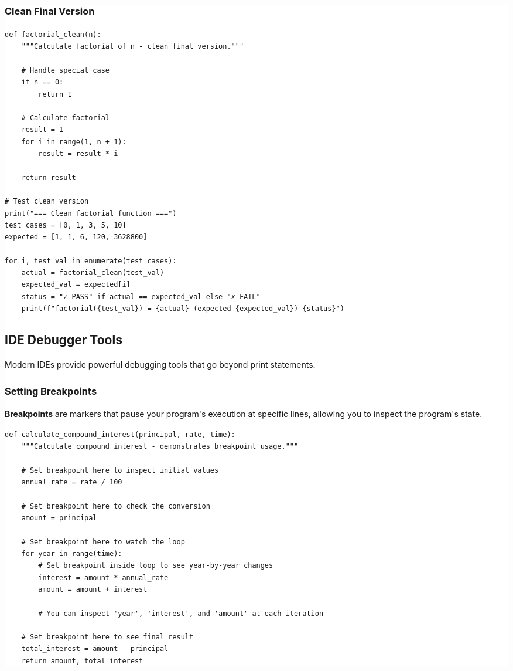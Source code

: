 ```python-exec

```

### Clean Final Version

```python-exec
def factorial_clean(n):
    """Calculate factorial of n - clean final version."""
    
    # Handle special case
    if n == 0:
        return 1
    
    # Calculate factorial
    result = 1
    for i in range(1, n + 1):
        result = result * i
    
    return result

# Test clean version
print("=== Clean factorial function ===")
test_cases = [0, 1, 3, 5, 10]
expected = [1, 1, 6, 120, 3628800]

for i, test_val in enumerate(test_cases):
    actual = factorial_clean(test_val)
    expected_val = expected[i]
    status = "✓ PASS" if actual == expected_val else "✗ FAIL"
    print(f"factorial({test_val}) = {actual} (expected {expected_val}) {status}")

```

## IDE Debugger Tools

Modern IDEs provide powerful debugging tools that go beyond print statements.

### Setting Breakpoints

**Breakpoints** are markers that pause your program's execution at specific lines, allowing you to inspect the program's state.

```python-exec
def calculate_compound_interest(principal, rate, time):
    """Calculate compound interest - demonstrates breakpoint usage."""
    
    # Set breakpoint here to inspect initial values
    annual_rate = rate / 100
    
    # Set breakpoint here to check the conversion
    amount = principal
    
    # Set breakpoint here to watch the loop
    for year in range(time):
        # Set breakpoint inside loop to see year-by-year changes
        interest = amount * annual_rate
        amount = amount + interest
        
        # You can inspect 'year', 'interest', and 'amount' at each iteration
    
    # Set breakpoint here to see final result
    total_interest = amount - principal
    return amount, total_interest

```